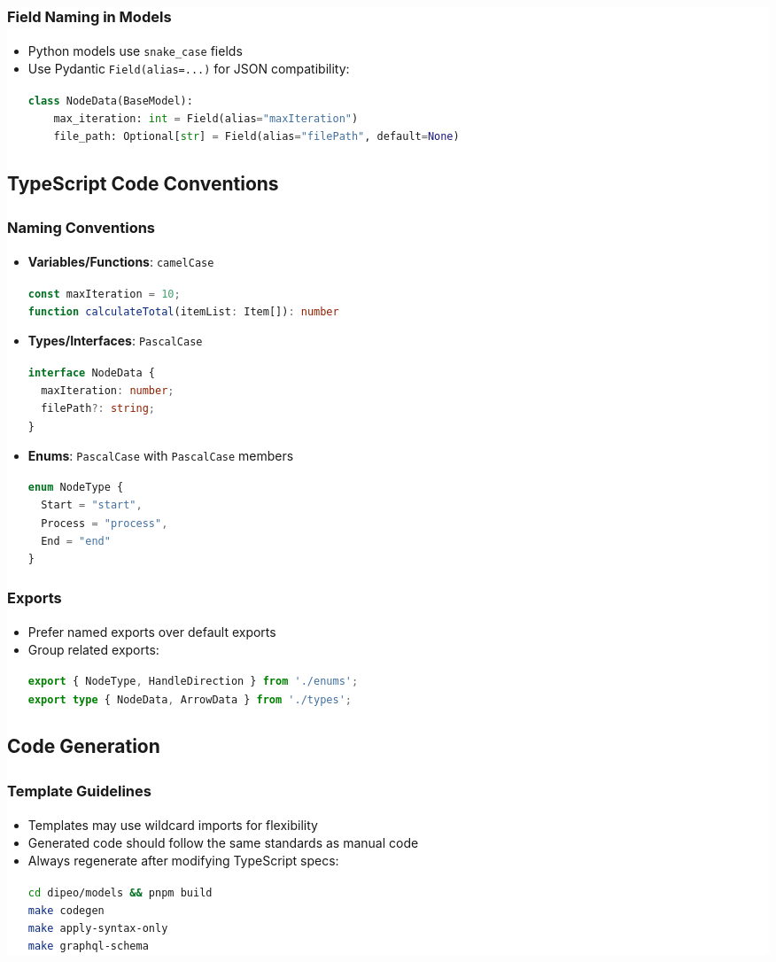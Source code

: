 ### Field Naming in Models
- Python models use `snake_case` fields
- Use Pydantic `Field(alias=...)` for JSON compatibility:
  ```python
  class NodeData(BaseModel):
      max_iteration: int = Field(alias="maxIteration")
      file_path: Optional[str] = Field(alias="filePath", default=None)
  ```

## TypeScript Code Conventions

### Naming Conventions
- **Variables/Functions**: `camelCase`
  ```typescript
  const maxIteration = 10;
  function calculateTotal(itemList: Item[]): number
  ```

- **Types/Interfaces**: `PascalCase`
  ```typescript
  interface NodeData {
    maxIteration: number;
    filePath?: string;
  }
  ```

- **Enums**: `PascalCase` with `PascalCase` members
  ```typescript
  enum NodeType {
    Start = "start",
    Process = "process",
    End = "end"
  }
  ```

### Exports
- Prefer named exports over default exports
- Group related exports:
  ```typescript
  export { NodeType, HandleDirection } from './enums';
  export type { NodeData, ArrowData } from './types';
  ```

## Code Generation

### Template Guidelines
- Templates may use wildcard imports for flexibility
- Generated code should follow the same standards as manual code
- Always regenerate after modifying TypeScript specs:
  ```bash
  cd dipeo/models && pnpm build
  make codegen
  make apply-syntax-only
  make graphql-schema
  ```

